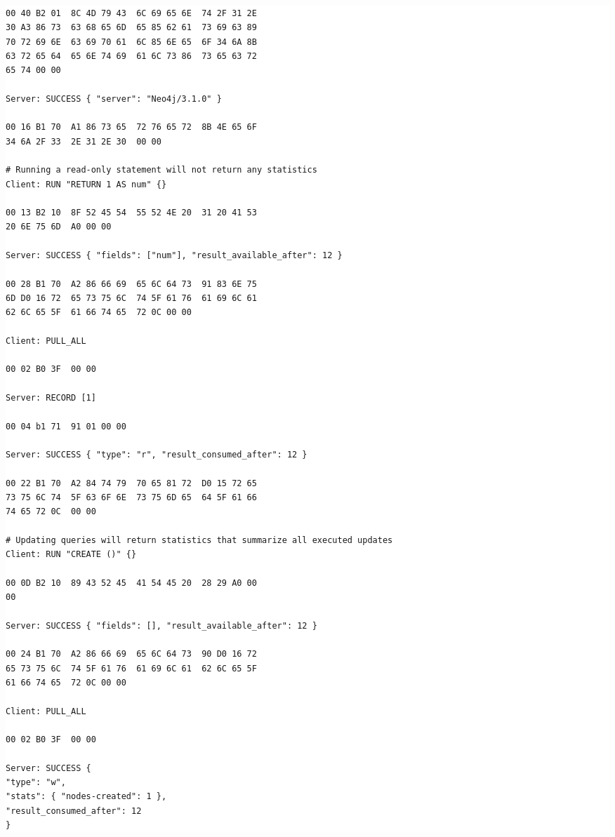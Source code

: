     00 40 B2 01  8C 4D 79 43  6C 69 65 6E  74 2F 31 2E
    30 A3 86 73  63 68 65 6D  65 85 62 61  73 69 63 89
    70 72 69 6E  63 69 70 61  6C 85 6E 65  6F 34 6A 8B
    63 72 65 64  65 6E 74 69  61 6C 73 86  73 65 63 72
    65 74 00 00
    
    Server: SUCCESS { "server": "Neo4j/3.1.0" }
    
    00 16 B1 70  A1 86 73 65  72 76 65 72  8B 4E 65 6F
    34 6A 2F 33  2E 31 2E 30  00 00
    
    # Running a read-only statement will not return any statistics
    Client: RUN "RETURN 1 AS num" {}
    
    00 13 B2 10  8F 52 45 54  55 52 4E 20  31 20 41 53
    20 6E 75 6D  A0 00 00
    
    Server: SUCCESS { "fields": ["num"], "result_available_after": 12 }
    
    00 28 B1 70  A2 86 66 69  65 6C 64 73  91 83 6E 75
    6D D0 16 72  65 73 75 6C  74 5F 61 76  61 69 6C 61
    62 6C 65 5F  61 66 74 65  72 0C 00 00
    
    Client: PULL_ALL
    
    00 02 B0 3F  00 00
    
    Server: RECORD [1]
    
    00 04 b1 71  91 01 00 00
    
    Server: SUCCESS { "type": "r", "result_consumed_after": 12 }
    
    00 22 B1 70  A2 84 74 79  70 65 81 72  D0 15 72 65
    73 75 6C 74  5F 63 6F 6E  73 75 6D 65  64 5F 61 66
    74 65 72 0C  00 00
    
    # Updating queries will return statistics that summarize all executed updates
    Client: RUN "CREATE ()" {}
    
    00 0D B2 10  89 43 52 45  41 54 45 20  28 29 A0 00
    00
    
    Server: SUCCESS { "fields": [], "result_available_after": 12 }
    
    00 24 B1 70  A2 86 66 69  65 6C 64 73  90 D0 16 72
    65 73 75 6C  74 5F 61 76  61 69 6C 61  62 6C 65 5F
    61 66 74 65  72 0C 00 00
    
    Client: PULL_ALL
    
    00 02 B0 3F  00 00
    
    Server: SUCCESS {
    "type": "w",
    "stats": { "nodes-created": 1 },
    "result_consumed_after": 12
    }
    